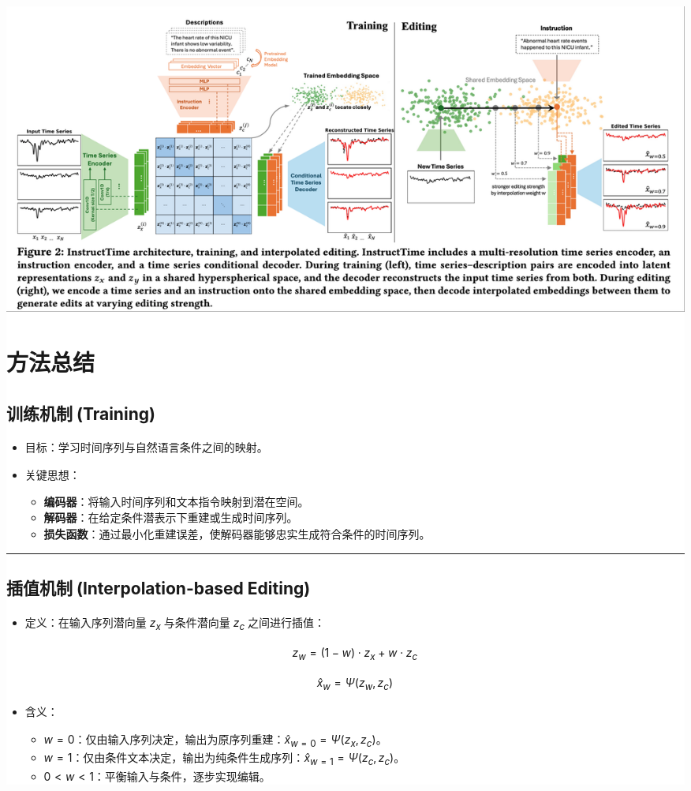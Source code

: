    ![InstructTime1](./img/InstructTime1.png "InstructTime1")



# 方法总结

## 训练机制 (Training)

* 目标：学习时间序列与自然语言条件之间的映射。
* 关键思想：

  * **编码器**：将输入时间序列和文本指令映射到潜在空间。
  * **解码器**：在给定条件潜表示下重建或生成时间序列。
  * **损失函数**：通过最小化重建误差，使解码器能够忠实生成符合条件的时间序列。

---

## 插值机制 (Interpolation-based Editing)

* 定义：在输入序列潜向量 $z_x$ 与条件潜向量 $z_c$ 之间进行插值：

  $$
  z_w = (1-w) \cdot z_x + w \cdot z_c
  $$

  $$
  \hat{x}_w = \Psi(z_w, z_c)
  $$

* 含义：

  * $w=0$：仅由输入序列决定，输出为原序列重建：$\hat{x}_{w=0} = \Psi(z_x, z_c)$。
  * $w=1$：仅由条件文本决定，输出为纯条件生成序列：$\hat{x}_{w=1} = \Psi(z_c, z_c)$。
  * $0<w<1$：平衡输入与条件，逐步实现编辑。
